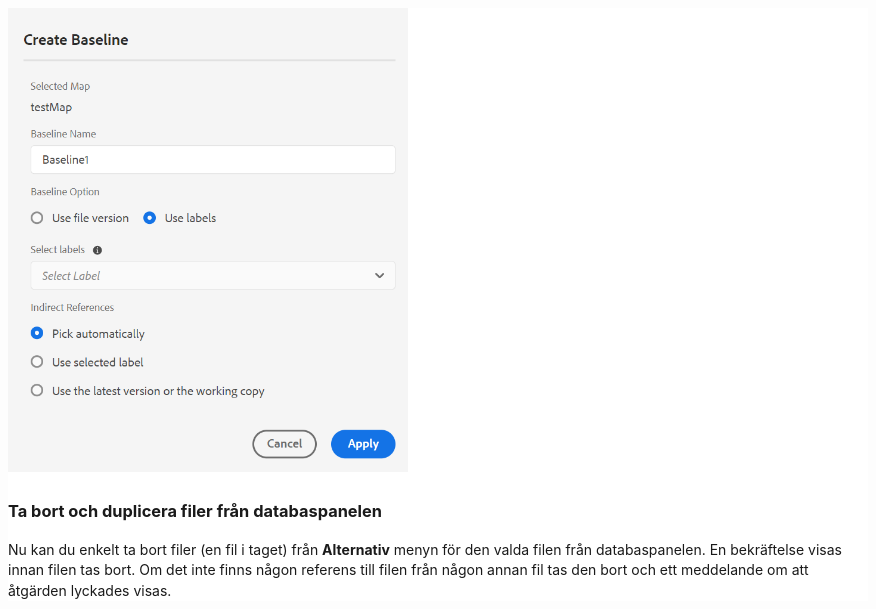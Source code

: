 <img src="assets/dynamic-baseline.png" alt=" dynamisk baslinje" width="400">

### Ta bort och duplicera filer från databaspanelen

Nu kan du enkelt ta bort filer (en fil i taget) från **Alternativ** menyn för den valda filen från databaspanelen. En bekräftelse visas innan filen tas bort. Om det inte finns någon referens till filen från någon annan fil tas den bort och ett meddelande om att åtgärden lyckades visas.
